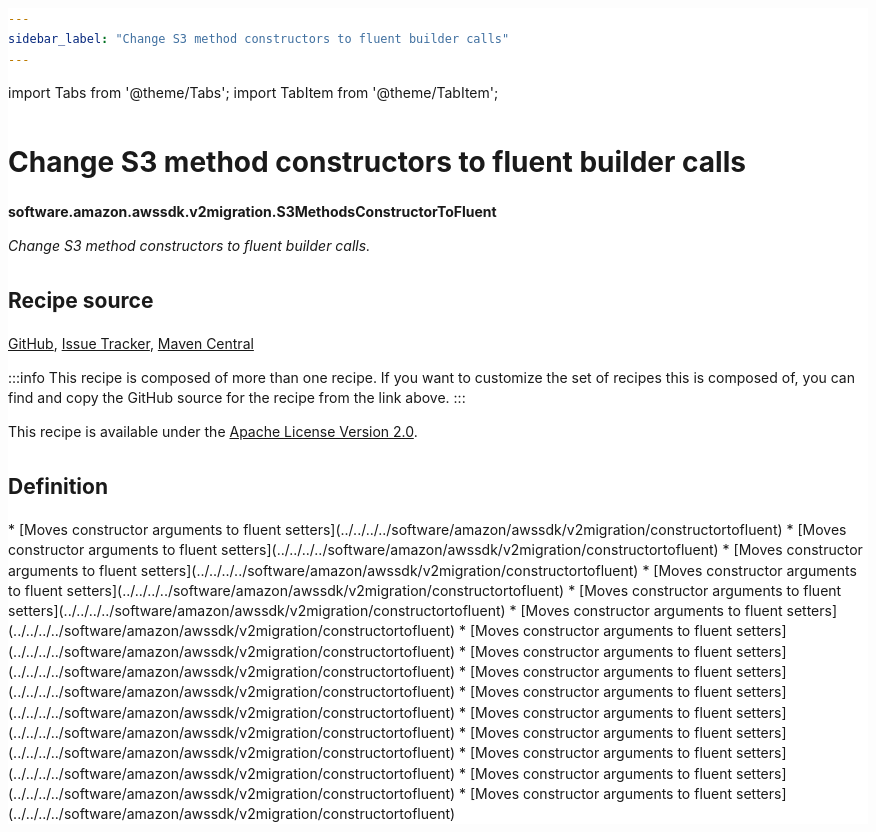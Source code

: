 ```yaml
---
sidebar_label: "Change S3 method constructors to fluent builder calls"
---
```


import Tabs from '@theme/Tabs';
import TabItem from '@theme/TabItem';

# Change S3 method constructors to fluent builder calls

**software.amazon.awssdk.v2migration.S3MethodsConstructorToFluent**

_Change S3 method constructors to fluent builder calls._

## Recipe source

[GitHub](https://github.com/search?type=code&q=software.amazon.awssdk.v2migration.S3MethodsConstructorToFluent), 
[Issue Tracker](https://github.com/openrewrite/rewrite-third-party/issues), 
[Maven Central](https://central.sonatype.com/artifact/org.openrewrite.recipe/rewrite-third-party/)

:::info
This recipe is composed of more than one recipe. If you want to customize the set of recipes this is composed of, you can find and copy the GitHub source for the recipe from the link above.
:::

This recipe is available under the [Apache License Version 2.0](https://www.apache.org/licenses/LICENSE-2.0).


## Definition

<Tabs groupId="recipeType">
<TabItem value="recipe-list" label="Recipe List" >
* [Moves constructor arguments to fluent setters](../../../../software/amazon/awssdk/v2migration/constructortofluent)
* [Moves constructor arguments to fluent setters](../../../../software/amazon/awssdk/v2migration/constructortofluent)
* [Moves constructor arguments to fluent setters](../../../../software/amazon/awssdk/v2migration/constructortofluent)
* [Moves constructor arguments to fluent setters](../../../../software/amazon/awssdk/v2migration/constructortofluent)
* [Moves constructor arguments to fluent setters](../../../../software/amazon/awssdk/v2migration/constructortofluent)
* [Moves constructor arguments to fluent setters](../../../../software/amazon/awssdk/v2migration/constructortofluent)
* [Moves constructor arguments to fluent setters](../../../../software/amazon/awssdk/v2migration/constructortofluent)
* [Moves constructor arguments to fluent setters](../../../../software/amazon/awssdk/v2migration/constructortofluent)
* [Moves constructor arguments to fluent setters](../../../../software/amazon/awssdk/v2migration/constructortofluent)
* [Moves constructor arguments to fluent setters](../../../../software/amazon/awssdk/v2migration/constructortofluent)
* [Moves constructor arguments to fluent setters](../../../../software/amazon/awssdk/v2migration/constructortofluent)
* [Moves constructor arguments to fluent setters](../../../../software/amazon/awssdk/v2migration/constructortofluent)
* [Moves constructor arguments to fluent setters](../../../../software/amazon/awssdk/v2migration/constructortofluent)
* [Moves constructor arguments to fluent setters](../../../../software/amazon/awssdk/v2migration/constructortofluent)
* [Moves constructor arguments to fluent setters](../../../../software/amazon/awssdk/v2migration/constructortofluent)